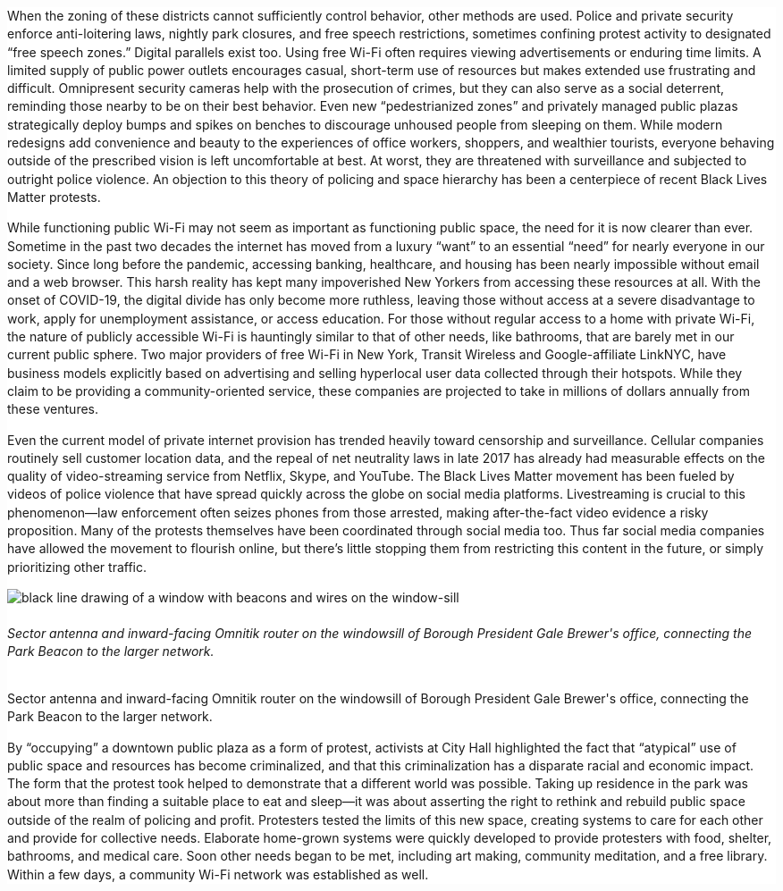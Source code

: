 When the zoning of these districts cannot sufficiently control behavior, other methods are used. Police and private security enforce anti-loitering laws, nightly park closures, and free speech restrictions, sometimes confining protest activity to designated “free speech zones.” Digital parallels exist too. Using free Wi-Fi often requires viewing advertisements or enduring time limits. A limited supply of public power outlets encourages casual, short-term use of resources but makes extended use frustrating and difficult. Omnipresent security cameras help with the prosecution of crimes, but they can also serve as a social deterrent, reminding those nearby to be on their best behavior. Even new “pedestrianized zones” and privately managed public plazas strategically deploy bumps and spikes on benches to discourage unhoused people from sleeping on them. While modern redesigns add convenience and beauty to the experiences of office workers, shoppers, and wealthier tourists, everyone behaving outside of the prescribed vision is left uncomfortable at best. At worst, they are threatened with surveillance and subjected to outright police violence. An objection to this theory of policing and space hierarchy has been a centerpiece of recent Black Lives Matter protests.

While functioning public Wi-Fi may not seem as important as functioning public space, the need for it is now clearer than ever. Sometime in the past two decades the internet has moved from a luxury “want” to an essential “need” for nearly everyone in our society. Since long before the pandemic, accessing banking, healthcare, and housing has been nearly impossible without email and a web browser. This harsh reality has kept many impoverished New Yorkers from accessing these resources at all. With the onset of COVID-19, the digital divide has only become more ruthless, leaving those without access at a severe disadvantage to work, apply for unemployment assistance, or access education. For those without regular access to a home with private Wi-Fi, the nature of publicly accessible Wi-Fi is hauntingly similar to that of other needs, like bathrooms, that are barely met in our current public sphere. Two major providers of free Wi-Fi in New York, Transit Wireless and Google-affiliate LinkNYC, have business models explicitly based on advertising and selling hyperlocal user data collected through their hotspots. While they claim to be providing a community-oriented service, these companies are projected to take in millions of dollars annually from these ventures.

Even the current model of private internet provision has trended heavily toward censorship and surveillance. Cellular companies routinely sell customer location data, and the repeal of net neutrality laws in late 2017 has already had measurable effects on the quality of video-streaming service from Netflix, Skype, and YouTube. The Black Lives Matter movement has been fueled by videos of police violence that have spread quickly across the globe on social media platforms. Livestreaming is crucial to this phenomenon—law enforcement often seizes phones from those arrested, making after-the-fact video evidence a risky proposition. Many of the protests themselves have been coordinated through social media too. Thus far social media companies have allowed the movement to flourish online, but there’s little stopping them from restricting this content in the future, or simply prioritizing other traffic.

![black line drawing of a window with beacons and wires on the window-sill](/assets/images/uploads/johnson2.jpeg)
###### Sector antenna and inward-facing Omnitik router on the windowsill of Borough President Gale Brewer's office, connecting the Park Beacon to the larger network.


Sector antenna and inward-facing Omnitik router on the windowsill of Borough President Gale Brewer's office, connecting the Park Beacon to the larger network.

By “occupying” a downtown public plaza as a form of protest, activists at City Hall highlighted the fact that “atypical” use of public space and resources has become criminalized, and that this criminalization has a disparate racial and economic impact. The form that the protest took helped to demonstrate that a different world was possible. Taking up residence in the park was about more than finding a suitable place to eat and sleep—it was about asserting the right to rethink and rebuild public space outside of the realm of policing and profit. Protesters tested the limits of this new space, creating systems to care for each other and provide for collective needs. Elaborate home-grown systems were quickly developed to provide protesters with food, shelter, bathrooms, and medical care. Soon other needs began to be met, including art making, community meditation, and a free library. Within a few days, a community Wi-Fi network was established as well.
